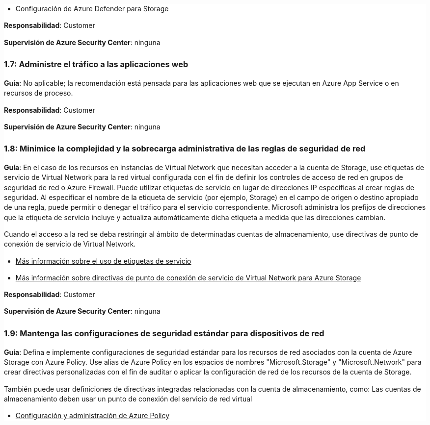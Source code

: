 - [Configuración de Azure Defender para Storage](https://docs.microsoft.com/azure/storage/common/azure-defender-storage-configure?tabs=azure-security-center)

**Responsabilidad**: Customer

**Supervisión de Azure Security Center**: ninguna

### <a name="17-manage-traffic-to-web-applications"></a>1.7: Administre el tráfico a las aplicaciones web

**Guía**: No aplicable; la recomendación está pensada para las aplicaciones web que se ejecutan en Azure App Service o en recursos de proceso.

**Responsabilidad**: Customer

**Supervisión de Azure Security Center**: ninguna

### <a name="18-minimize-complexity-and-administrative-overhead-of-network-security-rules"></a>1.8: Minimice la complejidad y la sobrecarga administrativa de las reglas de seguridad de red

**Guía**: En el caso de los recursos en instancias de Virtual Network que necesitan acceder a la cuenta de Storage, use etiquetas de servicio de Virtual Network para la red virtual configurada con el fin de definir los controles de acceso de red en grupos de seguridad de red o Azure Firewall. Puede utilizar etiquetas de servicio en lugar de direcciones IP específicas al crear reglas de seguridad. Al especificar el nombre de la etiqueta de servicio (por ejemplo, Storage) en el campo de origen o destino apropiado de una regla, puede permitir o denegar el tráfico para el servicio correspondiente. Microsoft administra los prefijos de direcciones que la etiqueta de servicio incluye y actualiza automáticamente dicha etiqueta a medida que las direcciones cambian. 

Cuando el acceso a la red se deba restringir al ámbito de determinadas cuentas de almacenamiento, use directivas de punto de conexión de servicio de Virtual Network.

- [Más información sobre el uso de etiquetas de servicio](../../virtual-network/service-tags-overview.md)

- [Más información sobre directivas de punto de conexión de servicio de Virtual Network para Azure Storage](../../virtual-network/virtual-network-service-endpoint-policies-overview.md)

**Responsabilidad**: Customer

**Supervisión de Azure Security Center**: ninguna

### <a name="19-maintain-standard-security-configurations-for-network-devices"></a>1.9: Mantenga las configuraciones de seguridad estándar para dispositivos de red

**Guía**: Defina e implemente configuraciones de seguridad estándar para los recursos de red asociados con la cuenta de Azure Storage con Azure Policy. Use alias de Azure Policy en los espacios de nombres "Microsoft.Storage" y "Microsoft.Network" para crear directivas personalizadas con el fin de auditar o aplicar la configuración de red de los recursos de la cuenta de Storage. 

También puede usar definiciones de directivas integradas relacionadas con la cuenta de almacenamiento, como: Las cuentas de almacenamiento deben usar un punto de conexión del servicio de red virtual 

- [Configuración y administración de Azure Policy](../../governance/policy/tutorials/create-and-manage.md) 
